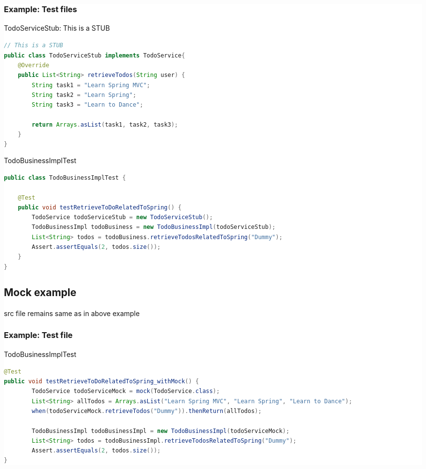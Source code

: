```java
```

### Example: Test files

TodoServiceStub: This is a STUB

```java
// This is a STUB
public class TodoServiceStub implements TodoService{
    @Override
    public List<String> retrieveTodos(String user) {
        String task1 = "Learn Spring MVC";
        String task2 = "Learn Spring";
        String task3 = "Learn to Dance";

        return Arrays.asList(task1, task2, task3);
    }
}
```

TodoBusinessImplTest

```java
public class TodoBusinessImplTest {

    @Test
    public void testRetrieveToDoRelatedToSpring() {
        TodoService todoServiceStub = new TodoServiceStub();
        TodoBusinessImpl todoBusiness = new TodoBusinessImpl(todoServiceStub);
        List<String> todos = todoBusiness.retrieveTodosRelatedToSpring("Dummy");
        Assert.assertEquals(2, todos.size());
    }
}
```

## Mock example

src file remains same as in above example

### Example: Test file

TodoBusinessImplTest

```java
@Test
public void testRetrieveToDoRelatedToSpring_withMock() {
        TodoService todoServiceMock = mock(TodoService.class);
        List<String> allTodos = Arrays.asList("Learn Spring MVC", "Learn Spring", "Learn to Dance");
        when(todoServiceMock.retrieveTodos("Dummy")).thenReturn(allTodos);

        TodoBusinessImpl todoBusinessImpl = new TodoBusinessImpl(todoServiceMock);
        List<String> todos = todoBusinessImpl.retrieveTodosRelatedToSpring("Dummy");
        Assert.assertEquals(2, todos.size());
}
```
